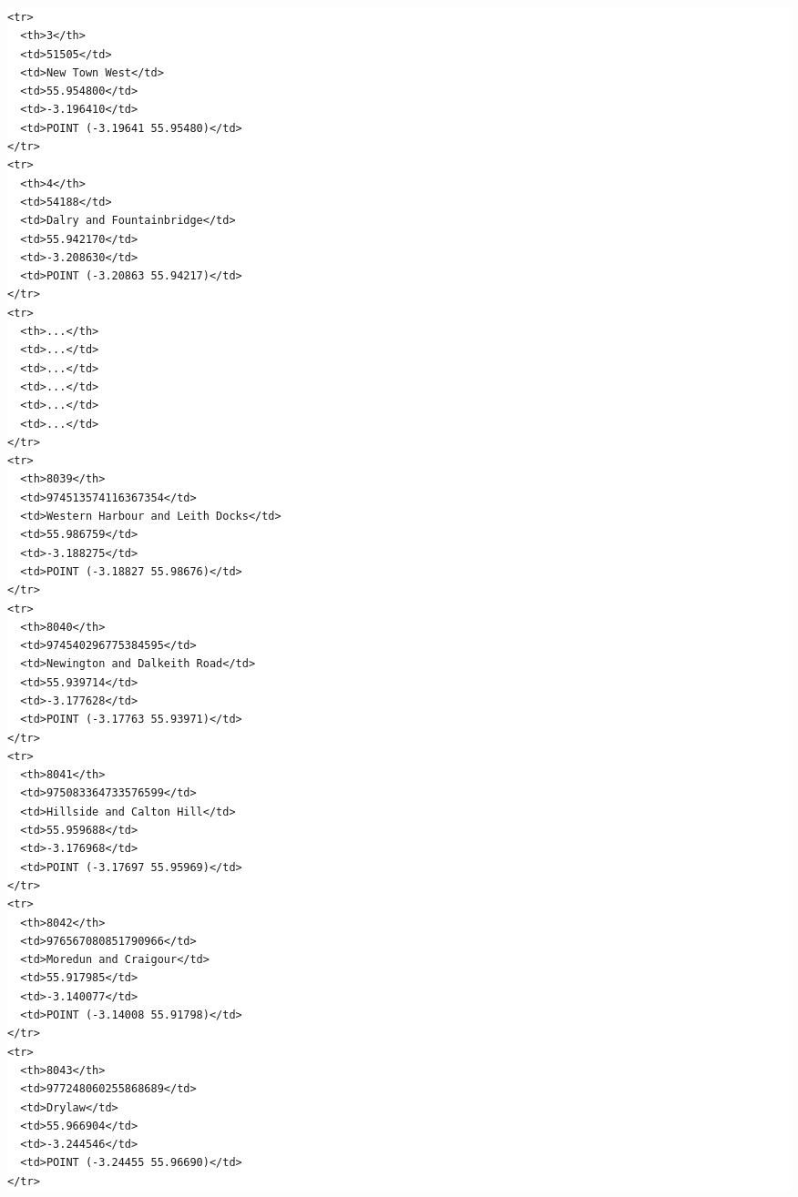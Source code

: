     <tr>
      <th>3</th>
      <td>51505</td>
      <td>New Town West</td>
      <td>55.954800</td>
      <td>-3.196410</td>
      <td>POINT (-3.19641 55.95480)</td>
    </tr>
    <tr>
      <th>4</th>
      <td>54188</td>
      <td>Dalry and Fountainbridge</td>
      <td>55.942170</td>
      <td>-3.208630</td>
      <td>POINT (-3.20863 55.94217)</td>
    </tr>
    <tr>
      <th>...</th>
      <td>...</td>
      <td>...</td>
      <td>...</td>
      <td>...</td>
      <td>...</td>
    </tr>
    <tr>
      <th>8039</th>
      <td>974513574116367354</td>
      <td>Western Harbour and Leith Docks</td>
      <td>55.986759</td>
      <td>-3.188275</td>
      <td>POINT (-3.18827 55.98676)</td>
    </tr>
    <tr>
      <th>8040</th>
      <td>974540296775384595</td>
      <td>Newington and Dalkeith Road</td>
      <td>55.939714</td>
      <td>-3.177628</td>
      <td>POINT (-3.17763 55.93971)</td>
    </tr>
    <tr>
      <th>8041</th>
      <td>975083364733576599</td>
      <td>Hillside and Calton Hill</td>
      <td>55.959688</td>
      <td>-3.176968</td>
      <td>POINT (-3.17697 55.95969)</td>
    </tr>
    <tr>
      <th>8042</th>
      <td>976567080851790966</td>
      <td>Moredun and Craigour</td>
      <td>55.917985</td>
      <td>-3.140077</td>
      <td>POINT (-3.14008 55.91798)</td>
    </tr>
    <tr>
      <th>8043</th>
      <td>977248060255868689</td>
      <td>Drylaw</td>
      <td>55.966904</td>
      <td>-3.244546</td>
      <td>POINT (-3.24455 55.96690)</td>
    </tr>